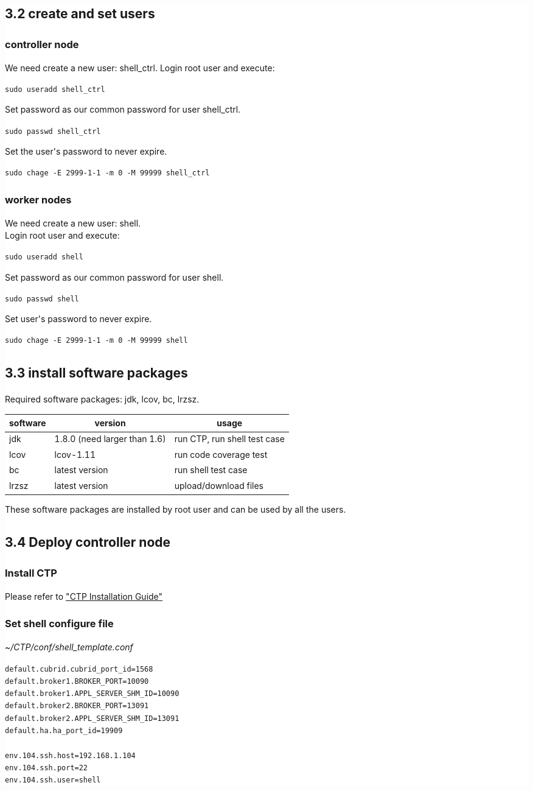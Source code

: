 ## 3.2 create and set users  
### controller node
We need create a new user: shell_ctrl.
Login root user and execute:  
```
sudo useradd shell_ctrl
```
Set password as our common password for user shell_ctrl.  
```
sudo passwd shell_ctrl
```
 Set the user's password to never expire.  
 ```
 sudo chage -E 2999-1-1 -m 0 -M 99999 shell_ctrl
 ```
 
### worker nodes
We need create a new user: shell.  
Login root user and execute:  
```
sudo useradd shell
```
Set password as our common password for user shell.  
```
sudo passwd shell
```
 Set user's password to never expire.  
 ```
 sudo chage -E 2999-1-1 -m 0 -M 99999 shell
 ```
## 3.3 install software packages
Required software packages: jdk, lcov, bc, lrzsz.   

|software|version|usage|  
|---|---|---|  
|jdk|1.8.0 (need larger than 1.6)|run CTP, run shell test case|  
|lcov|lcov-1.11|run code coverage test|  
|bc|latest version|run shell test case|  
|lrzsz|latest version|upload/download files|  

These software packages are installed by root user and can be used by all the users.  

## 3.4 Deploy controller node
### Install CTP   
Please refer to ["CTP Installation Guide"](https://github.com/CUBRID/cubrid-testtools/blob/develop/doc/ctp_install_guide.md)

### Set shell configure file  
*~/CTP/conf/shell_template.conf* 
```
default.cubrid.cubrid_port_id=1568
default.broker1.BROKER_PORT=10090
default.broker1.APPL_SERVER_SHM_ID=10090
default.broker2.BROKER_PORT=13091
default.broker2.APPL_SERVER_SHM_ID=13091
default.ha.ha_port_id=19909

env.104.ssh.host=192.168.1.104
env.104.ssh.port=22
env.104.ssh.user=shell
```